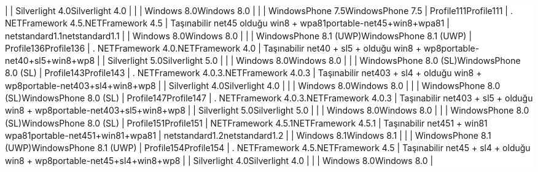  | | <span data-ttu-id="9a5f4-379">Silverlight 4.0</span><span class="sxs-lookup"><span data-stu-id="9a5f4-379">Silverlight 4.0</span></span> |
 | | <span data-ttu-id="9a5f4-380">Windows 8.0</span><span class="sxs-lookup"><span data-stu-id="9a5f4-380">Windows 8.0</span></span> |
 | | <span data-ttu-id="9a5f4-381">WindowsPhone 7.5</span><span class="sxs-lookup"><span data-stu-id="9a5f4-381">WindowsPhone 7.5</span></span> |
 <span data-ttu-id="9a5f4-382">Profile111</span><span class="sxs-lookup"><span data-stu-id="9a5f4-382">Profile111</span></span> | <span data-ttu-id="9a5f4-383">. NETFramework 4.5</span><span class="sxs-lookup"><span data-stu-id="9a5f4-383">.NETFramework 4.5</span></span> | <span data-ttu-id="9a5f4-384">Taşınabilir net45 olduğu win8 + wpa81</span><span class="sxs-lookup"><span data-stu-id="9a5f4-384">portable-net45+win8+wpa81</span></span> | <span data-ttu-id="9a5f4-385">netstandard1.1</span><span class="sxs-lookup"><span data-stu-id="9a5f4-385">netstandard1.1</span></span>
 | | <span data-ttu-id="9a5f4-386">Windows 8.0</span><span class="sxs-lookup"><span data-stu-id="9a5f4-386">Windows 8.0</span></span> |
 | | <span data-ttu-id="9a5f4-387">WindowsPhone 8.1 (UWP)</span><span class="sxs-lookup"><span data-stu-id="9a5f4-387">WindowsPhone 8.1 (UWP)</span></span> |
 <span data-ttu-id="9a5f4-388">Profile136</span><span class="sxs-lookup"><span data-stu-id="9a5f4-388">Profile136</span></span> | <span data-ttu-id="9a5f4-389">. NETFramework 4.0</span><span class="sxs-lookup"><span data-stu-id="9a5f4-389">.NETFramework 4.0</span></span> | <span data-ttu-id="9a5f4-390">Taşınabilir net40 + sl5 + olduğu win8 + wp8</span><span class="sxs-lookup"><span data-stu-id="9a5f4-390">portable-net40+sl5+win8+wp8</span></span>
 | | <span data-ttu-id="9a5f4-391">Silverlight 5.0</span><span class="sxs-lookup"><span data-stu-id="9a5f4-391">Silverlight 5.0</span></span> |
 | | <span data-ttu-id="9a5f4-392">Windows 8.0</span><span class="sxs-lookup"><span data-stu-id="9a5f4-392">Windows 8.0</span></span> |
 | | <span data-ttu-id="9a5f4-393">WindowsPhone 8.0 (SL)</span><span class="sxs-lookup"><span data-stu-id="9a5f4-393">WindowsPhone 8.0 (SL)</span></span> |
 <span data-ttu-id="9a5f4-394">Profile143</span><span class="sxs-lookup"><span data-stu-id="9a5f4-394">Profile143</span></span> | <span data-ttu-id="9a5f4-395">. NETFramework 4.0.3</span><span class="sxs-lookup"><span data-stu-id="9a5f4-395">.NETFramework 4.0.3</span></span> | <span data-ttu-id="9a5f4-396">Taşınabilir net403 + sl4 + olduğu win8 + wp8</span><span class="sxs-lookup"><span data-stu-id="9a5f4-396">portable-net403+sl4+win8+wp8</span></span>
 | | <span data-ttu-id="9a5f4-397">Silverlight 4.0</span><span class="sxs-lookup"><span data-stu-id="9a5f4-397">Silverlight 4.0</span></span> |
 | | <span data-ttu-id="9a5f4-398">Windows 8.0</span><span class="sxs-lookup"><span data-stu-id="9a5f4-398">Windows 8.0</span></span> |
 | | <span data-ttu-id="9a5f4-399">WindowsPhone 8.0 (SL)</span><span class="sxs-lookup"><span data-stu-id="9a5f4-399">WindowsPhone 8.0 (SL)</span></span> |
 <span data-ttu-id="9a5f4-400">Profile147</span><span class="sxs-lookup"><span data-stu-id="9a5f4-400">Profile147</span></span> | <span data-ttu-id="9a5f4-401">. NETFramework 4.0.3</span><span class="sxs-lookup"><span data-stu-id="9a5f4-401">.NETFramework 4.0.3</span></span> | <span data-ttu-id="9a5f4-402">Taşınabilir net403 + sl5 + olduğu win8 + wp8</span><span class="sxs-lookup"><span data-stu-id="9a5f4-402">portable-net403+sl5+win8+wp8</span></span>
 | | <span data-ttu-id="9a5f4-403">Silverlight 5.0</span><span class="sxs-lookup"><span data-stu-id="9a5f4-403">Silverlight 5.0</span></span> |
 | | <span data-ttu-id="9a5f4-404">Windows 8.0</span><span class="sxs-lookup"><span data-stu-id="9a5f4-404">Windows 8.0</span></span> |
 | | <span data-ttu-id="9a5f4-405">WindowsPhone 8.0 (SL)</span><span class="sxs-lookup"><span data-stu-id="9a5f4-405">WindowsPhone 8.0 (SL)</span></span> |
 <span data-ttu-id="9a5f4-406">Profile151</span><span class="sxs-lookup"><span data-stu-id="9a5f4-406">Profile151</span></span> | <span data-ttu-id="9a5f4-407">NETFramework 4.5.1</span><span class="sxs-lookup"><span data-stu-id="9a5f4-407">NETFramework 4.5.1</span></span> | <span data-ttu-id="9a5f4-408">Taşınabilir net451 + win81 wpa81</span><span class="sxs-lookup"><span data-stu-id="9a5f4-408">portable-net451+win81+wpa81</span></span> | <span data-ttu-id="9a5f4-409">netstandard1.2</span><span class="sxs-lookup"><span data-stu-id="9a5f4-409">netstandard1.2</span></span>
 | | <span data-ttu-id="9a5f4-410">Windows 8.1</span><span class="sxs-lookup"><span data-stu-id="9a5f4-410">Windows 8.1</span></span> |
 | | <span data-ttu-id="9a5f4-411">WindowsPhone 8.1 (UWP)</span><span class="sxs-lookup"><span data-stu-id="9a5f4-411">WindowsPhone 8.1 (UWP)</span></span> |
 <span data-ttu-id="9a5f4-412">Profile154</span><span class="sxs-lookup"><span data-stu-id="9a5f4-412">Profile154</span></span> | <span data-ttu-id="9a5f4-413">. NETFramework 4.5</span><span class="sxs-lookup"><span data-stu-id="9a5f4-413">.NETFramework 4.5</span></span> | <span data-ttu-id="9a5f4-414">Taşınabilir net45 + sl4 + olduğu win8 + wp8</span><span class="sxs-lookup"><span data-stu-id="9a5f4-414">portable-net45+sl4+win8+wp8</span></span>
 | | <span data-ttu-id="9a5f4-415">Silverlight 4.0</span><span class="sxs-lookup"><span data-stu-id="9a5f4-415">Silverlight 4.0</span></span> |
 | | <span data-ttu-id="9a5f4-416">Windows 8.0</span><span class="sxs-lookup"><span data-stu-id="9a5f4-416">Windows 8.0</span></span> |